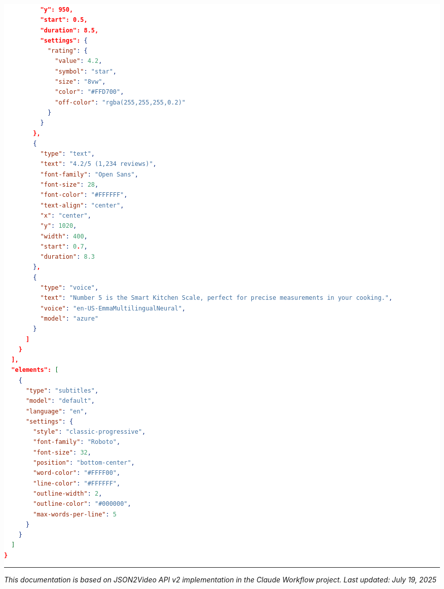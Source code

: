 ```json
          "y": 950,
          "start": 0.5,
          "duration": 8.5,
          "settings": {
            "rating": {
              "value": 4.2,
              "symbol": "star",
              "size": "8vw",
              "color": "#FFD700",
              "off-color": "rgba(255,255,255,0.2)"
            }
          }
        },
        {
          "type": "text",
          "text": "4.2/5 (1,234 reviews)",
          "font-family": "Open Sans",
          "font-size": 28,
          "font-color": "#FFFFFF",
          "text-align": "center",
          "x": "center",
          "y": 1020,
          "width": 400,
          "start": 0.7,
          "duration": 8.3
        },
        {
          "type": "voice",
          "text": "Number 5 is the Smart Kitchen Scale, perfect for precise measurements in your cooking.",
          "voice": "en-US-EmmaMultilingualNeural",
          "model": "azure"
        }
      ]
    }
  ],
  "elements": [
    {
      "type": "subtitles",
      "model": "default",
      "language": "en",
      "settings": {
        "style": "classic-progressive",
        "font-family": "Roboto",
        "font-size": 32,
        "position": "bottom-center",
        "word-color": "#FFFF00",
        "line-color": "#FFFFFF",
        "outline-width": 2,
        "outline-color": "#000000",
        "max-words-per-line": 5
      }
    }
  ]
}
```

---

*This documentation is based on JSON2Video API v2 implementation in the Claude Workflow project. Last updated: July 19, 2025*